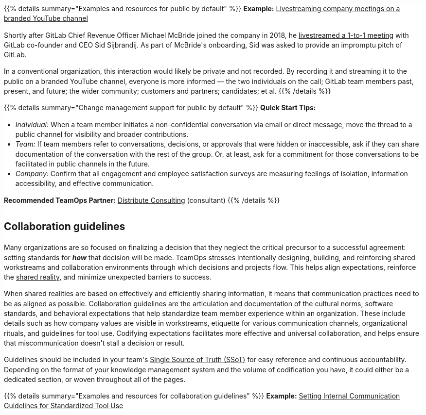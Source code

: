 {{% details summary="Examples and resources for public by default" %}}
**Example:** [Livestreaming company meetings on a branded YouTube channel](https://youtu.be/XcqloQezOUg)

Shortly after GitLab Chief Revenue Officer Michael McBride joined the company in 2018, he [livestreamed a 1-to-1 meeting](https://youtu.be/XcqloQezOUg) with GitLab co-founder and CEO Sid Sijbrandij. As part of McBride's onboarding, Sid was asked to provide an impromptu pitch of GitLab.

In a conventional organization, this interaction would likely be private and not recorded. By recording it and streaming it to the public on a branded YouTube channel, everyone is more informed — the two individuals on the call; GitLab team members past, present, and future; the wider community; customers and partners; candidates; et al.
{{% /details %}}

{{% details summary="Change management support for public by default" %}}
**Quick Start Tips:**
- *Individual:* When a team member initiates a non-confidential conversation via email or direct message, move the thread to a public channel for visibility and broader contributions.
- *Team:* If team members refer to conversations, decisions, or approvals that were hidden or inaccessible, ask if they can share documentation of the conversation with the rest of the group. Or, at least, ask for a commitment for those conversations to be facilitated in public channels in the future.
- *Company:* Confirm that all engagement and employee satisfaction surveys are measuring feelings of isolation, information accessibility, and effective communication.

**Recommended TeamOps Partner:** [Distribute Consulting](https://www.distributeconsulting.com/) (consultant)
{{% /details %}}

## Collaboration guidelines

Many organizations are so focused on finalizing a decision that they neglect the critical precursor to a successful agreement: setting standards for ***how*** that decision will be made. TeamOps stresses intentionally designing, building, and reinforcing shared workstreams and collaboration environments through which decisions and projects flow. This helps align expectations, reinforce the [shared reality](/teamops/shared-reality/#shared-reality), and minimize unexpected barriers to success.

When shared realities are based on effectively and efficiently sharing information, it means that communication practices need to be as aligned as possible. [Collaboration guidelines](/handbook/communication/) are the articulation and documentation of the cultural norms, software standards, and behavioral expectations that help standardize team member experience within an organization. These include details such as how company values are visible in workstreams, etiquette for various communication channels, organizational rituals, and guidelines for tool use. Codifying expectations facilitates more effective and universal collaboration, and helps ensure that miscommunication doesn't stall a decision or result.

Guidelines should be included in your team's [Single Source of Truth (SSoT)](/handbook/values/#single-source-of-truth) for easy reference and continuous accountability. Depending on the format of your knowledge management system and the volume of codification you have, it could either be a dedicated section, or woven throughout all of the pages.

{{% details summary="Examples and resources for collaboration guidelines" %}}
**Example:** [Setting Internal Communication Guidelines for Standardized Tool Use](https://about.gitlab.com/handbook/communication/)

